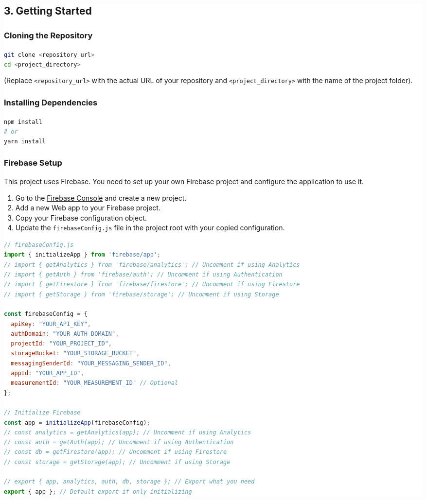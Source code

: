 ## 3. Getting Started

### Cloning the Repository

```bash
git clone <repository_url>
cd <project_directory>
```
(Replace `<repository_url>` with the actual URL of your repository and `<project_directory>` with the name of the project folder).

### Installing Dependencies

```bash
npm install
# or
yarn install
```

### Firebase Setup

This project uses Firebase. You need to set up your own Firebase project and configure the application to use it.

1.  Go to the [Firebase Console](https://console.firebase.google.com/) and create a new project.
2.  Add a new Web app to your Firebase project.
3.  Copy your Firebase configuration object.
4.  Update the `firebaseConfig.js` file in the project root with your copied configuration.

```javascript
// firebaseConfig.js
import { initializeApp } from 'firebase/app';
// import { getAnalytics } from 'firebase/analytics'; // Uncomment if using Analytics
// import { getAuth } from 'firebase/auth'; // Uncomment if using Authentication
// import { getFirestore } from 'firebase/firestore'; // Uncomment if using Firestore
// import { getStorage } from 'firebase/storage'; // Uncomment if using Storage

const firebaseConfig = {
  apiKey: "YOUR_API_KEY",
  authDomain: "YOUR_AUTH_DOMAIN",
  projectId: "YOUR_PROJECT_ID",
  storageBucket: "YOUR_STORAGE_BUCKET",
  messagingSenderId: "YOUR_MESSAGING_SENDER_ID",
  appId: "YOUR_APP_ID",
  measurementId: "YOUR_MEASUREMENT_ID" // Optional
};

// Initialize Firebase
const app = initializeApp(firebaseConfig);
// const analytics = getAnalytics(app); // Uncomment if using Analytics
// const auth = getAuth(app); // Uncomment if using Authentication
// const db = getFirestore(app); // Uncomment if using Firestore
// const storage = getStorage(app); // Uncomment if using Storage

// export { app, analytics, auth, db, storage }; // Export what you need
export { app }; // Default export if only initializing
```
